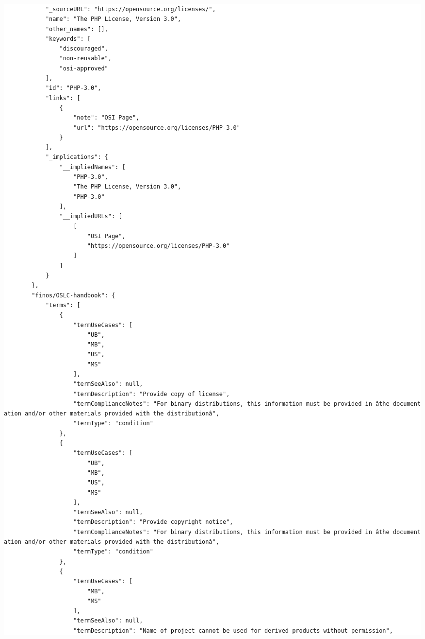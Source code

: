                "_sourceURL": "https://opensource.org/licenses/",
                "name": "The PHP License, Version 3.0",
                "other_names": [],
                "keywords": [
                    "discouraged",
                    "non-reusable",
                    "osi-approved"
                ],
                "id": "PHP-3.0",
                "links": [
                    {
                        "note": "OSI Page",
                        "url": "https://opensource.org/licenses/PHP-3.0"
                    }
                ],
                "_implications": {
                    "__impliedNames": [
                        "PHP-3.0",
                        "The PHP License, Version 3.0",
                        "PHP-3.0"
                    ],
                    "__impliedURLs": [
                        [
                            "OSI Page",
                            "https://opensource.org/licenses/PHP-3.0"
                        ]
                    ]
                }
            },
            "finos/OSLC-handbook": {
                "terms": [
                    {
                        "termUseCases": [
                            "UB",
                            "MB",
                            "US",
                            "MS"
                        ],
                        "termSeeAlso": null,
                        "termDescription": "Provide copy of license",
                        "termComplianceNotes": "For binary distributions, this information must be provided in âthe documentation and/or other materials provided with the distributionâ",
                        "termType": "condition"
                    },
                    {
                        "termUseCases": [
                            "UB",
                            "MB",
                            "US",
                            "MS"
                        ],
                        "termSeeAlso": null,
                        "termDescription": "Provide copyright notice",
                        "termComplianceNotes": "For binary distributions, this information must be provided in âthe documentation and/or other materials provided with the distributionâ",
                        "termType": "condition"
                    },
                    {
                        "termUseCases": [
                            "MB",
                            "MS"
                        ],
                        "termSeeAlso": null,
                        "termDescription": "Name of project cannot be used for derived products without permission",